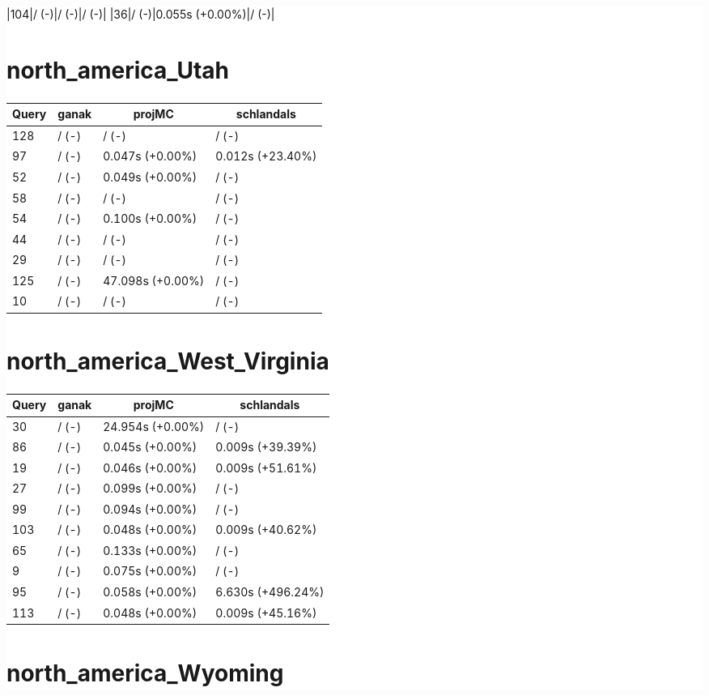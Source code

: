 |104|/ (-)|/ (-)|/ (-)|
|36|/ (-)|0.055s (+0.00%)|/ (-)|

# north_america_Utah

|Query|ganak|projMC|schlandals|
|-----|-----|------|----------|
|128|/ (-)|/ (-)|/ (-)|
|97|/ (-)|0.047s (+0.00%)|0.012s (+23.40%)|
|52|/ (-)|0.049s (+0.00%)|/ (-)|
|58|/ (-)|/ (-)|/ (-)|
|54|/ (-)|0.100s (+0.00%)|/ (-)|
|44|/ (-)|/ (-)|/ (-)|
|29|/ (-)|/ (-)|/ (-)|
|125|/ (-)|47.098s (+0.00%)|/ (-)|
|10|/ (-)|/ (-)|/ (-)|

# north_america_West_Virginia

|Query|ganak|projMC|schlandals|
|-----|-----|------|----------|
|30|/ (-)|24.954s (+0.00%)|/ (-)|
|86|/ (-)|0.045s (+0.00%)|0.009s (+39.39%)|
|19|/ (-)|0.046s (+0.00%)|0.009s (+51.61%)|
|27|/ (-)|0.099s (+0.00%)|/ (-)|
|99|/ (-)|0.094s (+0.00%)|/ (-)|
|103|/ (-)|0.048s (+0.00%)|0.009s (+40.62%)|
|65|/ (-)|0.133s (+0.00%)|/ (-)|
|9|/ (-)|0.075s (+0.00%)|/ (-)|
|95|/ (-)|0.058s (+0.00%)|6.630s (+496.24%)|
|113|/ (-)|0.048s (+0.00%)|0.009s (+45.16%)|

# north_america_Wyoming
